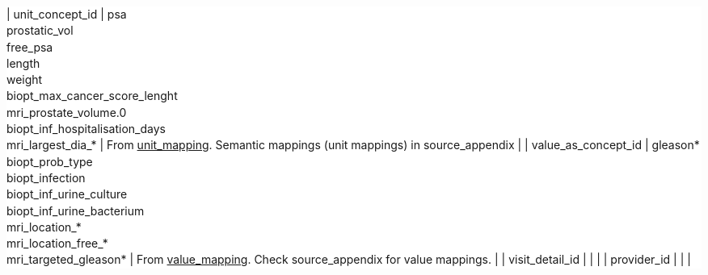 | unit_concept_id               | psa<br>prostatic_vol<br>free_psa<br>length<br>weight<br>biopt_max_cancer_score_lenght<br>mri_prostate_volume.0<br>biopt_inf_hospitalisation_days<br>mri_largest_dia_\*                                                                                                                                                                                                                                                                                                                                                                                                                                                                                                                                                                                                                                                                | From [unit_mapping](https://github.com/thehyve/ohdsi-etl-prias/blob/master/resources/mapping_tables/unit_mapping.csv). Semantic mappings (unit mappings) in source_appendix                                                                                                                                                                                                                                                                                                                                                                                                                                       |
| value_as_concept_id           | gleason\*<br>biopt_prob_type<br>biopt_infection<br>biopt_inf_urine_culture<br>biopt_inf_urine_bacterium<br>mri_location_\*<br>mri_location_free_\*<br>mri_targeted_gleason\*                                                                                                                                                                                                                                                                                                                                                                                                                                                                                                                                                                                                                                                          | From [value_mapping](https://github.com/thehyve/ohdsi-etl-prias/blob/master/resources/mapping_tables/value_mapping.csvhttps://github.com/thehyve/ohdsi-etl-prias/blob/master/resources/mapping_tables/value_mapping.csv). Check source_appendix for value mappings.                                                                                                                                            |
| visit_detail_id               |                                                                                                                                                                                                                                                                                                                                                                                                                                                                                                                                                                                                                                                                                                                                                                                                                                       |                                                                                                                                                                                                                                                                                                                                                                                                                                                                                                   |
| provider_id                   |                                                                                                                                                                                                                                                                                                                                                                                                                                                                                                                                                                                                                                                                                                                                                                                                                                       |                                                                                                                                                                                                                                                                                                                                                                                                                                                                                                   |